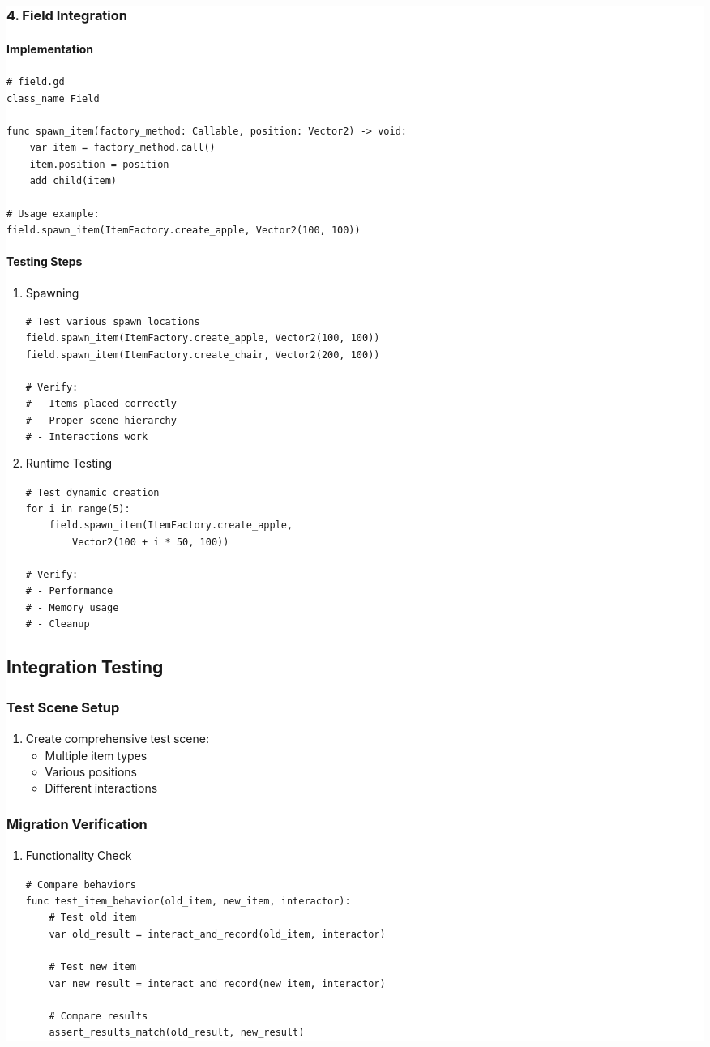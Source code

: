 ### 4. Field Integration

#### Implementation
```gdscript
# field.gd
class_name Field

func spawn_item(factory_method: Callable, position: Vector2) -> void:
    var item = factory_method.call()
    item.position = position
    add_child(item)

# Usage example:
field.spawn_item(ItemFactory.create_apple, Vector2(100, 100))
```

#### Testing Steps
1. Spawning
   ```gdscript
   # Test various spawn locations
   field.spawn_item(ItemFactory.create_apple, Vector2(100, 100))
   field.spawn_item(ItemFactory.create_chair, Vector2(200, 100))
   
   # Verify:
   # - Items placed correctly
   # - Proper scene hierarchy
   # - Interactions work
   ```

2. Runtime Testing
   ```gdscript
   # Test dynamic creation
   for i in range(5):
       field.spawn_item(ItemFactory.create_apple, 
           Vector2(100 + i * 50, 100))
   
   # Verify:
   # - Performance
   # - Memory usage
   # - Cleanup
   ```

## Integration Testing

### Test Scene Setup
1. Create comprehensive test scene:
   - Multiple item types
   - Various positions
   - Different interactions

### Migration Verification
1. Functionality Check
   ```gdscript
   # Compare behaviors
   func test_item_behavior(old_item, new_item, interactor):
       # Test old item
       var old_result = interact_and_record(old_item, interactor)
       
       # Test new item
       var new_result = interact_and_record(new_item, interactor)
       
       # Compare results
       assert_results_match(old_result, new_result)
   ```